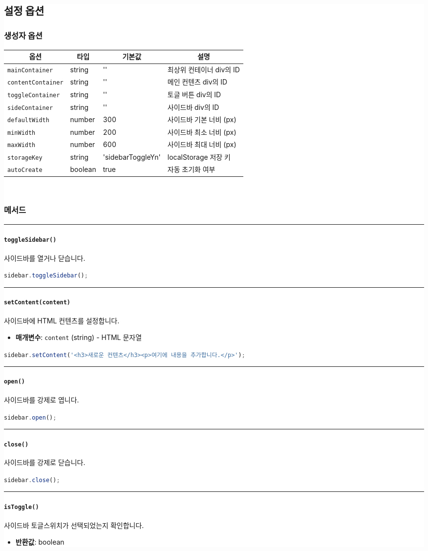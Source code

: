 ## 설정 옵션

### 생성자 옵션

| 옵션 | 타입 | 기본값               | 설명                |
|------|------|-------------------|-------------------|
| `mainContainer` | string | ''                | 최상위 컨테이너 div의 ID  |
| `contentContainer` | string | ''                | 메인 컨텐츠 div의 ID    |
| `toggleContainer` | string | ''                | 토글 버튼 div의 ID     |
| `sideContainer` | string | ''                | 사이드바 div의 ID      |
| `defaultWidth` | number | 300               | 사이드바 기본 너비 (px)   |
| `minWidth` | number | 200               | 사이드바 최소 너비 (px)   |
| `maxWidth` | number | 600               | 사이드바 최대 너비 (px)   |
| `storageKey` | string | 'sidebarToggleYn' | localStorage 저장 키 |
| `autoCreate` | boolean | true              | 자동 초기화 여부         |

&nbsp;
### 메서드

---
#### `toggleSidebar()`
사이드바를 열거나 닫습니다.
```javascript
sidebar.toggleSidebar();
```
---
#### `setContent(content)`
사이드바에 HTML 컨텐츠를 설정합니다.
- **매개변수**: `content` (string) - HTML 문자열

```javascript
sidebar.setContent('<h3>새로운 컨텐츠</h3><p>여기에 내용을 추가합니다.</p>');
```
---
#### `open()`
사이드바를 강제로 엽니다.
```javascript
sidebar.open();
```
---
#### `close()`
사이드바를 강제로 닫습니다.
```javascript
sidebar.close();
```
---
#### `isToggle()`
사이드바 토글스위치가 선택되었는지 확인합니다.
- **반환값**: boolean
